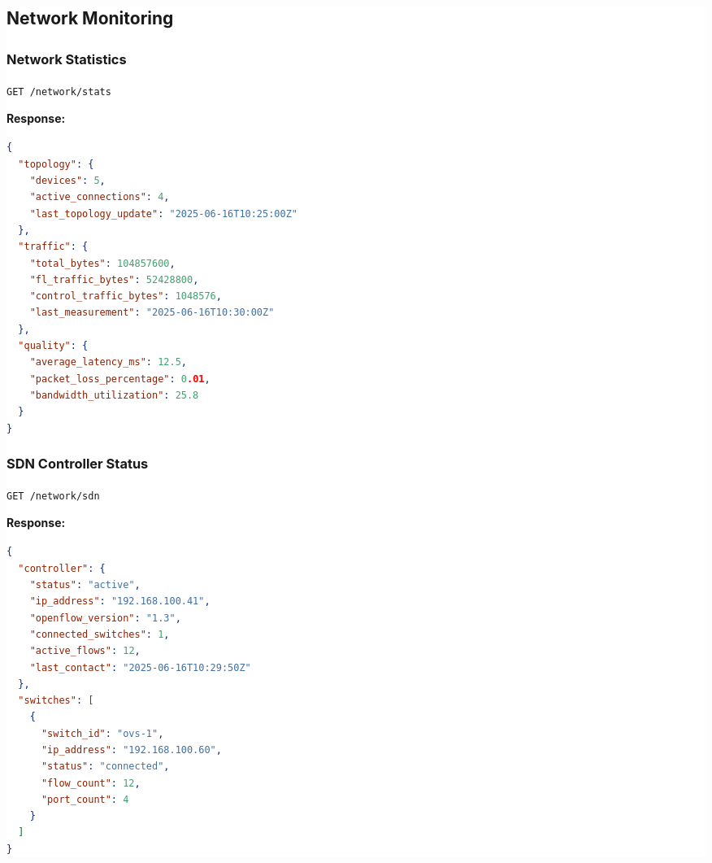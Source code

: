 ## Network Monitoring

### Network Statistics

```http
GET /network/stats  
```

**Response:**
```json
{
  "topology": {
    "devices": 5,
    "active_connections": 4,
    "last_topology_update": "2025-06-16T10:25:00Z"
  },
  "traffic": {
    "total_bytes": 104857600,
    "fl_traffic_bytes": 52428800,
    "control_traffic_bytes": 1048576,
    "last_measurement": "2025-06-16T10:30:00Z"
  },
  "quality": {
    "average_latency_ms": 12.5,
    "packet_loss_percentage": 0.01,
    "bandwidth_utilization": 25.8
  }
}
```

### SDN Controller Status

```http
GET /network/sdn
```

**Response:**
```json
{
  "controller": {
    "status": "active",
    "ip_address": "192.168.100.41",
    "openflow_version": "1.3",
    "connected_switches": 1,
    "active_flows": 12,
    "last_contact": "2025-06-16T10:29:50Z"
  },
  "switches": [
    {
      "switch_id": "ovs-1",
      "ip_address": "192.168.100.60", 
      "status": "connected",
      "flow_count": 12,
      "port_count": 4
    }
  ]
}
```
